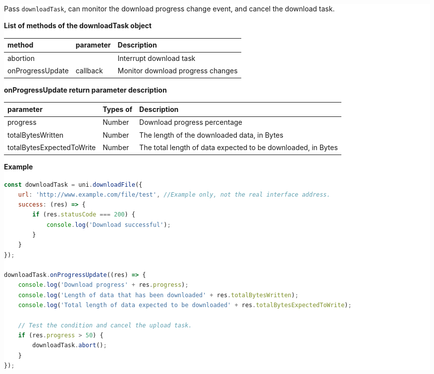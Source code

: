 Pass `downloadTask`, can monitor the download progress change event, and cancel the download task.

**List of methods of the downloadTask object**

| method           | parameter | Description                       |
| :--------------- | :-------- | :-------------------------------- |
| abortion         |           | Interrupt download task           |
| onProgressUpdate | callback  | Monitor download progress changes |

**onProgressUpdate return parameter description**

| parameter                 | Types of | Description                                                  |
| :------------------------ | :------- | :----------------------------------------------------------- |
| progress                  | Number   | Download progress percentage                                 |
| totalBytesWritten         | Number   | The length of the downloaded data, in Bytes                  |
| totalBytesExpectedToWrite | Number   | The total length of data expected to be downloaded, in Bytes |

**Example**

```javascript
const downloadTask = uni.downloadFile({
	url: 'http://www.example.com/file/test', //Example only, not the real interface address.
	success: (res) => {
		if (res.statusCode === 200) {
			console.log('Download successful');
		}
	}
});

downloadTask.onProgressUpdate((res) => {
	console.log('Download progress' + res.progress);
	console.log('Length of data that has been downloaded' + res.totalBytesWritten);
	console.log('Total length of data expected to be downloaded' + res.totalBytesExpectedToWrite);

	// Test the condition and cancel the upload task.
	if (res.progress > 50) {
		downloadTask.abort();
	}
});
```

